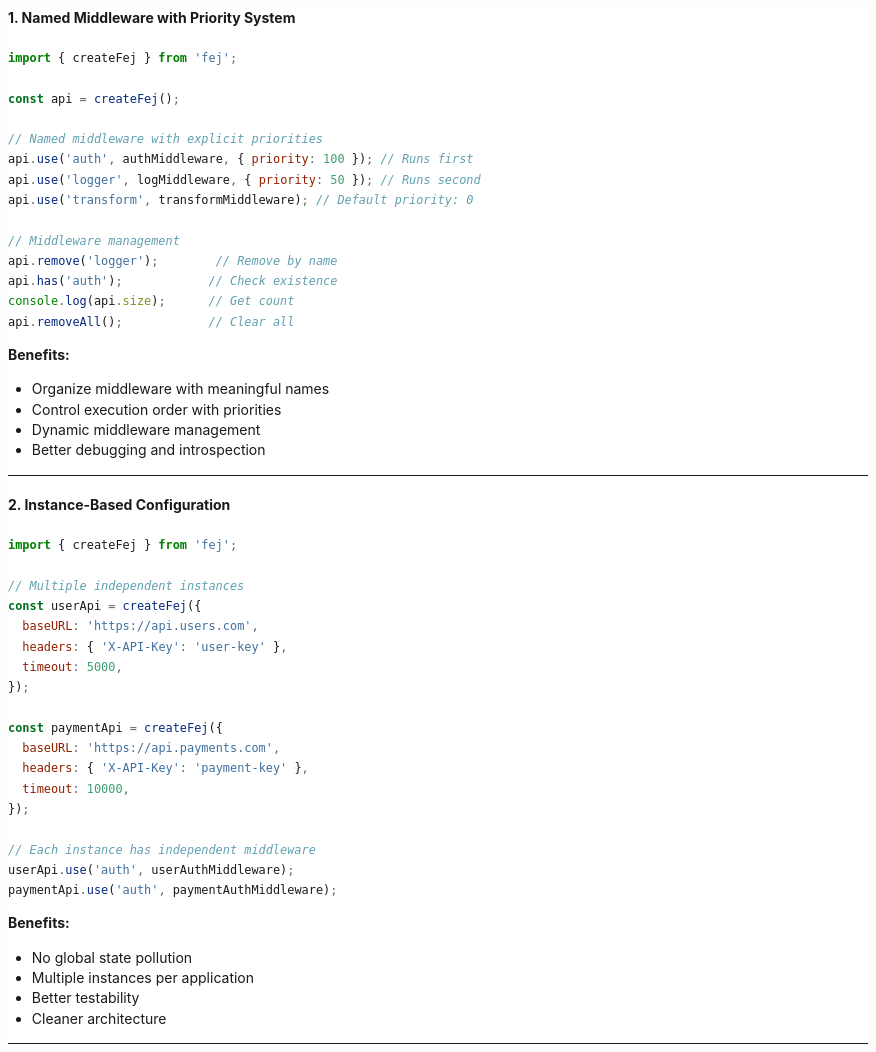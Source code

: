 #### 1. Named Middleware with Priority System

```javascript
import { createFej } from 'fej';

const api = createFej();

// Named middleware with explicit priorities
api.use('auth', authMiddleware, { priority: 100 }); // Runs first
api.use('logger', logMiddleware, { priority: 50 }); // Runs second
api.use('transform', transformMiddleware); // Default priority: 0

// Middleware management
api.remove('logger');        // Remove by name
api.has('auth');            // Check existence
console.log(api.size);      // Get count
api.removeAll();            // Clear all
```

**Benefits:**
- Organize middleware with meaningful names
- Control execution order with priorities
- Dynamic middleware management
- Better debugging and introspection

---

#### 2. Instance-Based Configuration

```javascript
import { createFej } from 'fej';

// Multiple independent instances
const userApi = createFej({
  baseURL: 'https://api.users.com',
  headers: { 'X-API-Key': 'user-key' },
  timeout: 5000,
});

const paymentApi = createFej({
  baseURL: 'https://api.payments.com',
  headers: { 'X-API-Key': 'payment-key' },
  timeout: 10000,
});

// Each instance has independent middleware
userApi.use('auth', userAuthMiddleware);
paymentApi.use('auth', paymentAuthMiddleware);
```

**Benefits:**
- No global state pollution
- Multiple instances per application
- Better testability
- Cleaner architecture

---